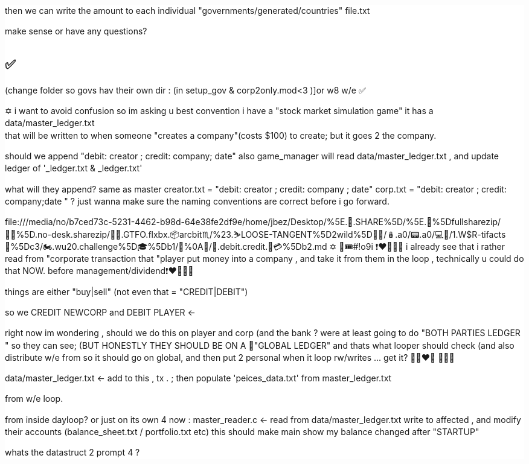 then we can write the amount to each individual "governments/generated/countries" file.txt


make sense or have any questions?

✅️
--------------------
(change folder so govs hav their own dir : (in setup_gov & corp2only.mod<3 )]or w8 w/e ✅️

✡️
i want to avoid confusion so im asking u best convention
i have a "stock market simulation game" it has a data/master_ledger.txt  
that will be written to when someone "creates a company"(costs $100) to create; but it goes 2 the company.

should we append "debit: creator ; credit: company; date"
also game_manager will read data/master_ledger.txt , and update  ledger of '<creator>_ledger.txt & <corp>_ledger.txt'

what will they append? same as master creator.txt = "debit: creator ; credit: company ; date" corp.txt = "debit: creator ; credit: company;date " ? 
just wanna make sure the naming conventions are correct before i go forward.

file:///media/no/b7ced73c-5231-4462-b98d-64e38fe2df9e/home/jbez/Desktop/%5E.📶️.SHARE%5D/%5E.🦾️%5Dfullsharezip/💪🏾️%5D.no-desk.sharezip/📲️📵️.GTFO.flxbx.📦️arcbit♏️/%23.⛷️LOOSE-TANGENT%5D2wild%5D🎄️⛷️/🪆️.a0/📟️.a0/💻️🏓️/1.W$R-tifacts🏦️%5Dc3/🏍️.wu20.challenge%5D🎓️%5Db1/🔺️%0A🛑️/🔺️.debit.credit.📝💳️%5Db2.md
✡️
🎇️🎟️#!o9i
❗️❤️‍🔥️👀️💱️ i already see that i rather read from "corporate transaction that
"player put money into a company , and take it from them in the loop  , 
technically u could do that NOW. before management/dividend❗️❤️‍🔥️👀️💱️


things are either "buy|sell" (not even that  = "CREDIT|DEBIT")

so we CREDIT NEWCORP and DEBIT PLAYER <-

right now im wondering , should we do this on player and corp 
(and the bank ? 
were at least going to do "BOTH PARTIES LEDGER " so they can see; 
(BUT HONESTLY THEY SHOULD BE ON A 📜️"GLOBAL LEDGER" and thats what looper should check
(and also distribute w/e from so it should go on global, and then put 2 personal when it loop rw/writes ... get it? 📜️🤓️❤️‍🔥️
👩🏻‍🚀️

data/master_ledger.txt   <- add to this , tx . ; then populate 'peices_data.txt' from master_ledger.txt

from w/e loop. 

from inside dayloop? or just on its own 4 now : 
master_reader.c <- read from data/master_ledger.txt
write to affected , and modify their accounts (balance_sheet.txt / portfolio.txt etc)
this should make main show my balance changed after "STARTUP"

whats the datastruct 2 prompt 4 ? 



